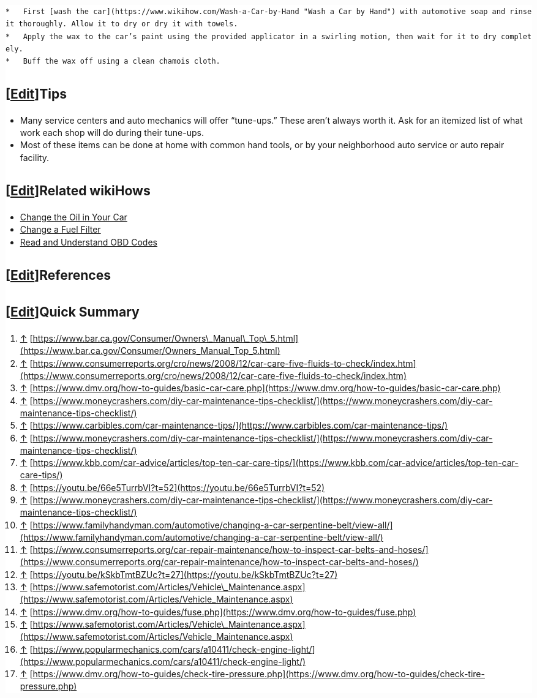     *   First [wash the car](https://www.wikihow.com/Wash-a-Car-by-Hand "Wash a Car by Hand") with automotive soap and rinse it thoroughly. Allow it to dry or dry it with towels.
    *   Apply the wax to the car’s paint using the provided applicator in a swirling motion, then wait for it to dry completely.
    *   Buff the wax off using a clean chamois cloth.

\[[Edit](https://www.wikihow.com/index.php?title=Maintain-a-Car&action=edit&section=6 "Edit section: Tips")\]Tips
-----------------------------------------------------------------------------------------------------------------

*   Many service centers and auto mechanics will offer “tune-ups.” These aren’t always worth it. Ask for an itemized list of what work each shop will do during their tune-ups.
*   Most of these items can be done at home with common hand tools, or by your neighborhood auto service or auto repair facility.

\[[Edit](https://www.wikihow.com/index.php?title=Maintain-a-Car&action=edit&section=7 "Edit section: Related wikiHows")\]Related wikiHows
-----------------------------------------------------------------------------------------------------------------------------------------

*   [Change the Oil in Your Car](https://www.wikihow.com/Change-the-Oil-in-Your-Car "Change the Oil in Your Car")
*   [Change a Fuel Filter](https://www.wikihow.com/Change-a-Fuel-Filter "Change a Fuel Filter")
*   [Read and Understand OBD Codes](https://www.wikihow.com/Read-and-Understand-OBD-Codes "Read and Understand OBD Codes")

\[[Edit](https://www.wikihow.com/index.php?title=Maintain-a-Car&action=edit&section=8 "Edit section: References")\]References
-----------------------------------------------------------------------------------------------------------------------------

\[[Edit](https://www.wikihow.com/index.php?title=Maintain-a-Car&action=edit&section=9 "Edit section: Quick Summary")\]Quick Summary
-----------------------------------------------------------------------------------------------------------------------------------

1.  [↑](#_ref-1) [https://www.bar.ca.gov/Consumer/Owners\_Manual\_Top\_5.html](https://www.bar.ca.gov/Consumer/Owners_Manual_Top_5.html)
2.  [↑](#_ref-2) [https://www.consumerreports.org/cro/news/2008/12/car-care-five-fluids-to-check/index.htm](https://www.consumerreports.org/cro/news/2008/12/car-care-five-fluids-to-check/index.htm)
3.  [↑](#_ref-3) [https://www.dmv.org/how-to-guides/basic-car-care.php](https://www.dmv.org/how-to-guides/basic-car-care.php)
4.  [↑](#_ref-4) [https://www.moneycrashers.com/diy-car-maintenance-tips-checklist/](https://www.moneycrashers.com/diy-car-maintenance-tips-checklist/)
5.  [↑](#_ref-5) [https://www.carbibles.com/car-maintenance-tips/](https://www.carbibles.com/car-maintenance-tips/)
6.  [↑](#_ref-6) [https://www.moneycrashers.com/diy-car-maintenance-tips-checklist/](https://www.moneycrashers.com/diy-car-maintenance-tips-checklist/)
7.  [↑](#_ref-7) [https://www.kbb.com/car-advice/articles/top-ten-car-care-tips/](https://www.kbb.com/car-advice/articles/top-ten-car-care-tips/)
8.  [↑](#_ref-8) [https://youtu.be/66e5TurrbVI?t=52](https://youtu.be/66e5TurrbVI?t=52)
9.  [↑](#_ref-9) [https://www.moneycrashers.com/diy-car-maintenance-tips-checklist/](https://www.moneycrashers.com/diy-car-maintenance-tips-checklist/)
10.  [↑](#_ref-10) [https://www.familyhandyman.com/automotive/changing-a-car-serpentine-belt/view-all/](https://www.familyhandyman.com/automotive/changing-a-car-serpentine-belt/view-all/)
11.  [↑](#_ref-11) [https://www.consumerreports.org/car-repair-maintenance/how-to-inspect-car-belts-and-hoses/](https://www.consumerreports.org/car-repair-maintenance/how-to-inspect-car-belts-and-hoses/)
12.  [↑](#_ref-12) [https://youtu.be/kSkbTmtBZUc?t=27](https://youtu.be/kSkbTmtBZUc?t=27)
13.  [↑](#_ref-13) [https://www.safemotorist.com/Articles/Vehicle\_Maintenance.aspx](https://www.safemotorist.com/Articles/Vehicle_Maintenance.aspx)
14.  [↑](#_ref-14) [https://www.dmv.org/how-to-guides/fuse.php](https://www.dmv.org/how-to-guides/fuse.php)
15.  [↑](#_ref-15) [https://www.safemotorist.com/Articles/Vehicle\_Maintenance.aspx](https://www.safemotorist.com/Articles/Vehicle_Maintenance.aspx)
16.  [↑](#_ref-16) [https://www.popularmechanics.com/cars/a10411/check-engine-light/](https://www.popularmechanics.com/cars/a10411/check-engine-light/)
17.  [↑](#_ref-17) [https://www.dmv.org/how-to-guides/check-tire-pressure.php](https://www.dmv.org/how-to-guides/check-tire-pressure.php)